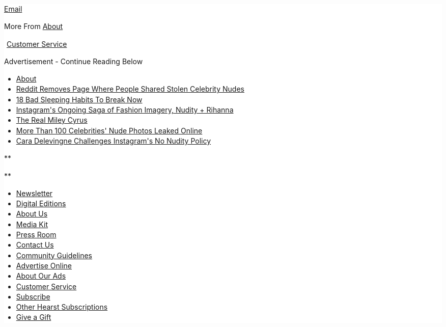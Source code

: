 <a href="mailto:?body=http%3A%2F%2Fwww.harpersbazaar.com%2Fabout%2Fa160%2Fprivacy-policy%2F&amp;subject=Privacy%20Policy" class="social-button-link"><span class="icon social-button-icon icon-email"></span> <span class="social-button-label">Email</span></a>

<span class="transporter-label">More From</span> <a href="/about/" class="transporter-hed">About</a>

<a href="/about/a11/customer-service/" class="simple-item-image item-image"><img src="data:image/gif;base64,R0lGODlhAQABAIAAAAAAAP///yH5BAEAAAAALAAAAAABAAEAAAIBRAA7" class="lazyload lazyload-in-view" /></a> <a href="/about/a11/customer-service/" class="simple-item-title item-title">Customer Service</a>

Advertisement - Continue Reading Below

-   <a href="/about/" class="seo-link">About</a>
-   <a href="/celebrity/latest/news/a3466/reddit-finally-removes-celebrity-nude-photos/" class="seo-link" title="Reddit Removes Page Where People Shared Stolen Celebrity Nudes">Reddit Removes Page Where People Shared Stolen Celebrity Nudes</a>
-   <a href="/beauty/health/advice/a3679/18-ways-youre-sleeping-wrong/" class="seo-link" title="18 Bad Sleeping Habits To Break Now">18 Bad Sleeping Habits To Break Now</a>
-   <a href="/fashion/trends/a2243/instagram-no-nudity-clause-fashion/" class="seo-link" title="Instagram&#39;s Ongoing Saga of Fashion Imagery, Nudity + Rihanna">Instagram's Ongoing Saga of Fashion Imagery, Nudity + Rihanna</a>
-   <a href="/celebrity/latest/news/a462/miley-cyrus-cover-interview-0210/" class="seo-link" title="The Real Miley Cyrus">The Real Miley Cyrus</a>
-   <a href="/celebrity/latest/news/a3379/celebrity-nude-photos-4chan-lawrence-upton-grande/" class="seo-link" title="More Than 100 Celebrities&#39; Nude Photos Leaked Online">More Than 100 Celebrities' Nude Photos Leaked Online</a>
-   <a href="/fashion/models/a2636/cara-delevingne-instagram-no-nudity-clause/" class="seo-link" title="Cara Delevingne Challenges Instagram&#39;s No Nudity Policy">Cara Delevingne Challenges Instagram's No Nudity Policy</a>

**

<span class="vertical-helper"></span> **

<a href="https://www.facebook.com/HarpersBazaar" class="social-button-link"><span class="icon social-button-icon icon-facebook"></span></a>

<a href="https://twitter.com/harpersbazaarus" class="social-button-link"><span class="icon social-button-icon icon-twitter"></span></a>

<a href="https://plus.google.com/+HarpersBazaar/" class="social-button-link"><span class="icon social-button-icon icon-googleplus"></span></a>

<a href="http://www.pinterest.com/harpersbazaar/?auto_follow=1" class="social-button-link"><span class="icon social-button-icon icon-pinterest"></span></a>

<a href="http://instagram.com/harpersbazaarus/" class="social-button-link"><span class="icon social-button-icon icon-instagram"></span></a>

<a href="https://www.youtube.com/c/harpersbazaar?sub_confirmation=1" class="social-button-link"><span class="icon social-button-icon icon-youtube"></span></a>

-   [Newsletter](https://preferences.hearstmags.com/brands/HAR/subscribe.aspx?authId=34E99992-6E00-4875-9671-DF702B953C69&maj=WNL&min=UNDEF)
-   [Digital Editions](https://subscribe.hearstmags.com/subscribe/splits/harpersbazaar/har_digital_footer_link)
-   [About Us](/about/a9324/about-us/)
-   [Media Kit](http://www.harpersbazaarmediakit.com/r5/home.asp)
-   [Press Room](http://www.hearst.com/press-room/)
-   [Contact Us](/about/a174/contact-us/)
-   [Community Guidelines](/about/a9320/community-guidelines/)
-   [Advertise Online](/about/a9321/advertise-online/)
-   [About Our Ads](/about/a9322/about-our-ads/)
-   [Customer Service](https://w1.buysub.com/pubs/HR/HAR/HAR_nameAddrEntry_combo.jsp?cds_page_id=41237&cds_mag_code=HAR&id=1415980823688&lsid=43180952271020778&vid=2)
-   [Subscribe](https://subscribe.hearstmags.com/subscribe/splits/harpersbazaar/har_sub_footer_link)
-   [Other Hearst Subscriptions](http://subscribe.hearstmags.com/circulation/shared/index.html)
-   [Give a Gift](https://subscribe.hearstmags.com/subscribe/splits/harpersbazaar/har_gift_nav_link_footer)